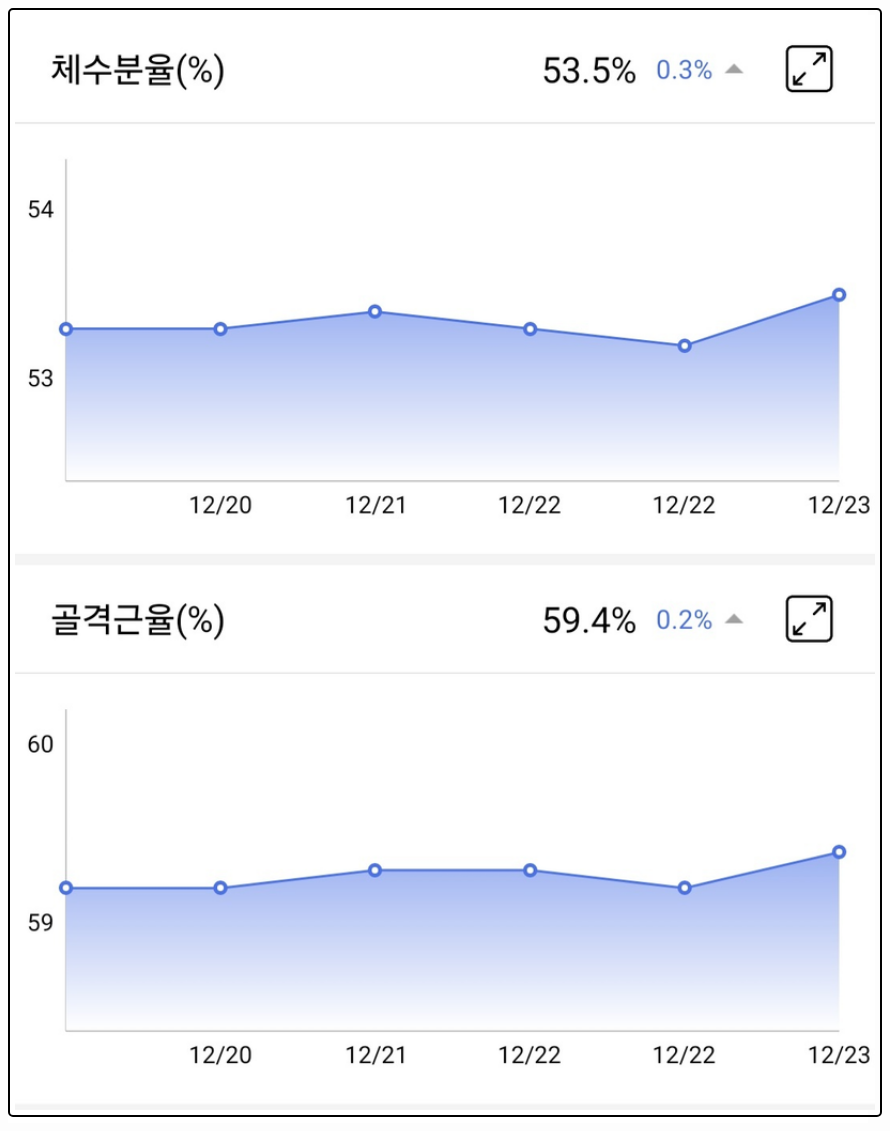 <img src="/images/1222골격근률.jpg" alt="CANVAS" style="border: 2px solid #000; border-radius: 5px; padding: 5px; width: 100%; height: auto;">
